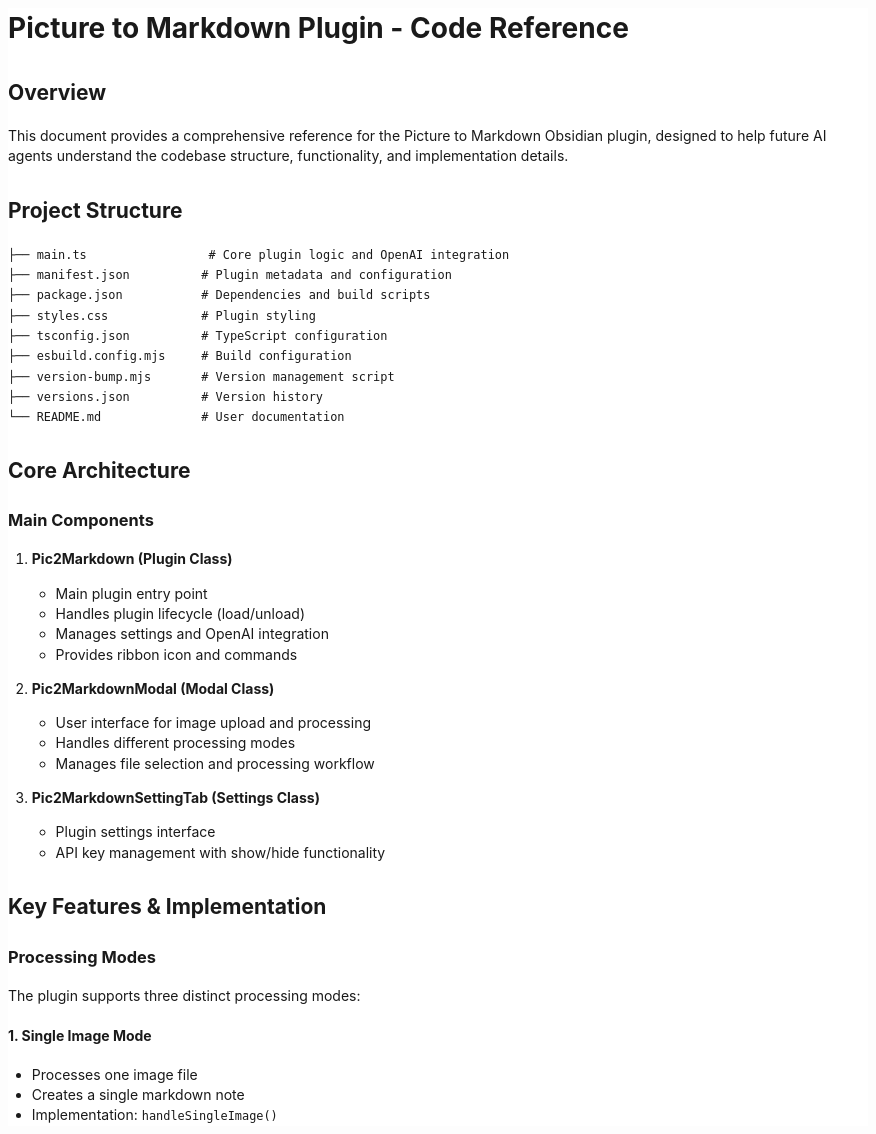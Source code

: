 # Picture to Markdown Plugin - Code Reference

## Overview
This document provides a comprehensive reference for the Picture to Markdown Obsidian plugin, designed to help future AI agents understand the codebase structure, functionality, and implementation details.

## Project Structure

```
├── main.ts                 # Core plugin logic and OpenAI integration
├── manifest.json          # Plugin metadata and configuration
├── package.json           # Dependencies and build scripts
├── styles.css             # Plugin styling
├── tsconfig.json          # TypeScript configuration
├── esbuild.config.mjs     # Build configuration
├── version-bump.mjs       # Version management script
├── versions.json          # Version history
└── README.md              # User documentation
```

## Core Architecture

### Main Components

1. **Pic2Markdown (Plugin Class)**
   - Main plugin entry point
   - Handles plugin lifecycle (load/unload)
   - Manages settings and OpenAI integration
   - Provides ribbon icon and commands

2. **Pic2MarkdownModal (Modal Class)**
   - User interface for image upload and processing
   - Handles different processing modes
   - Manages file selection and processing workflow

3. **Pic2MarkdownSettingTab (Settings Class)**
   - Plugin settings interface
   - API key management with show/hide functionality

## Key Features & Implementation

### Processing Modes

The plugin supports three distinct processing modes:

#### 1. Single Image Mode
- Processes one image file
- Creates a single markdown note
- Implementation: `handleSingleImage()`
